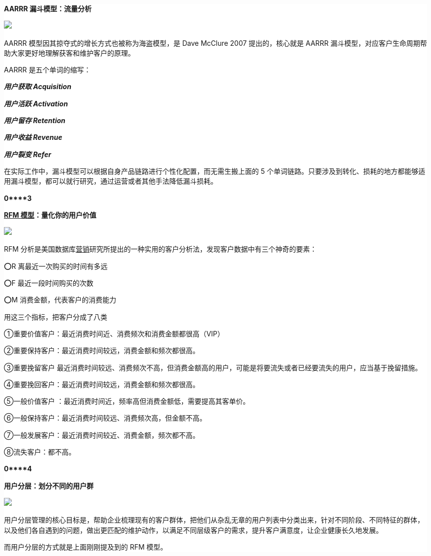 **AARRR 漏斗模型：流量分析**

![](https://www.iyunying.org/wp-content/uploads/2023/01/yunying9-1673327218.jpeg)

AARRR 模型因其掠夺式的增长方式也被称为海盗模型，是 Dave McClure 2007 提出的，核心就是 AARRR 漏斗模型，对应客户生命周期帮助大家更好地理解获客和维护客户的原理。

AARRR 是五个单词的缩写：

_**用户获取 Acquisition**_

_**用户活跃 Activation**_

_**用户留存 Retention**_

_**用户收益 Revenue**_

_**用户裂变 Refer**_

在实际工作中，漏斗模型可以根据自身产品链路进行个性化配置，而无需生搬上面的 5 个单词链路。只要涉及到转化、损耗的地方都能够适用漏斗模型，都可以就行研究，通过运营或者其他手法降低漏斗损耗。

**0****3**

**[RFM 模型](https://www.iyunying.org/yunying/yyjc/135224.html "RFM模型")：量化你的用户价值**

![](https://www.iyunying.org/wp-content/uploads/2023/01/yunying2-1673327219.jpeg)

RFM 分析是美国数据库[营销](https://www.iyunying.org/yxzs "营销")研究所提出的一种实用的客户分析法，发现客户数据中有三个神奇的要素：

⭕️R 离最近一次购买的时间有多远

⭕️F 最近一段时间购买的次数

⭕️M 消费金额，代表客户的消费能力

用这三个指标，把客户分成了八类

①重要价值客户：最近消费时间近、消费频次和消费金额都很高（VIP）

②重要保持客户：最近消费时间较远，消费金额和频次都很高。

③重要挽留客户 最近消费时间较远、消费频次不高，但消费金额高的用户，可能是将要流失或者已经要流失的用户，应当基于挽留措施。

④重要挽回客户：最近消费时间较远，消费金额和频次都很高。

⑤一般价值客户 ：最近消费时间近，频率高但消费金额低，需要提高其客单价。

⑥一般保持客户：最近消费时间较远、消费频次高，但金额不高。

⑦一般发展客户：最近消费时间较近、消费金额，频次都不高。

⑧流失客户：都不高。

**0****4**

**用户分层：划分不同的用户群**

![](https://www.iyunying.org/wp-content/uploads/2023/01/yunying8-1673327220.jpeg)

用户分层管理的核心目标是，帮助企业梳理现有的客户群体，把他们从杂乱无章的用户列表中分类出来，针对不同阶段、不同特征的群体，以及他们各自遇到的问题，做出更匹配的维护动作，以满足不同层级客户的需求，提升客户满意度，让企业健康长久地发展。

而用户分层的方式就是上面刚刚提及到的 RFM 模型。
